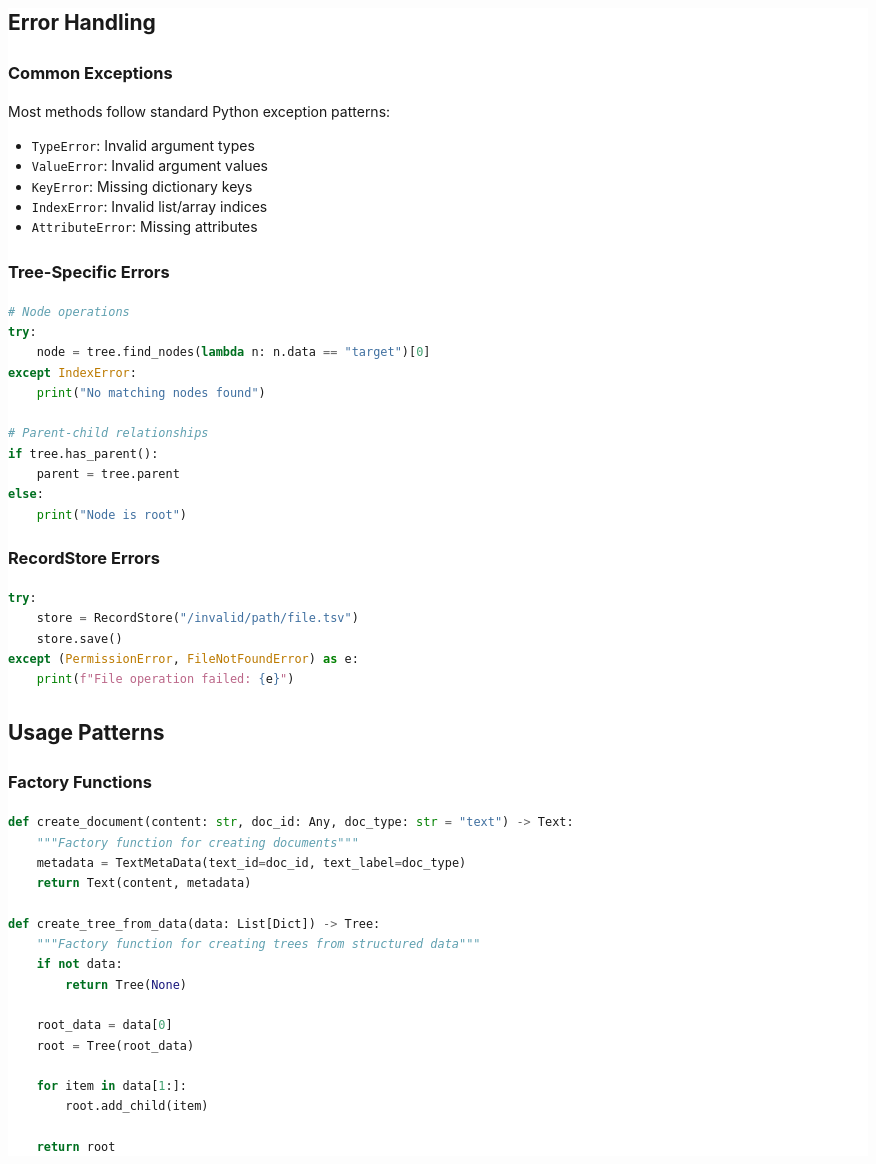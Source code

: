 ## Error Handling

### Common Exceptions

Most methods follow standard Python exception patterns:

- `TypeError`: Invalid argument types
- `ValueError`: Invalid argument values
- `KeyError`: Missing dictionary keys
- `IndexError`: Invalid list/array indices
- `AttributeError`: Missing attributes

### Tree-Specific Errors

```python
# Node operations
try:
    node = tree.find_nodes(lambda n: n.data == "target")[0]
except IndexError:
    print("No matching nodes found")

# Parent-child relationships
if tree.has_parent():
    parent = tree.parent
else:
    print("Node is root")
```

### RecordStore Errors

```python
try:
    store = RecordStore("/invalid/path/file.tsv")
    store.save()
except (PermissionError, FileNotFoundError) as e:
    print(f"File operation failed: {e}")
```

## Usage Patterns

### Factory Functions

```python
def create_document(content: str, doc_id: Any, doc_type: str = "text") -> Text:
    """Factory function for creating documents"""
    metadata = TextMetaData(text_id=doc_id, text_label=doc_type)
    return Text(content, metadata)

def create_tree_from_data(data: List[Dict]) -> Tree:
    """Factory function for creating trees from structured data"""
    if not data:
        return Tree(None)
    
    root_data = data[0]
    root = Tree(root_data)
    
    for item in data[1:]:
        root.add_child(item)
    
    return root
```
